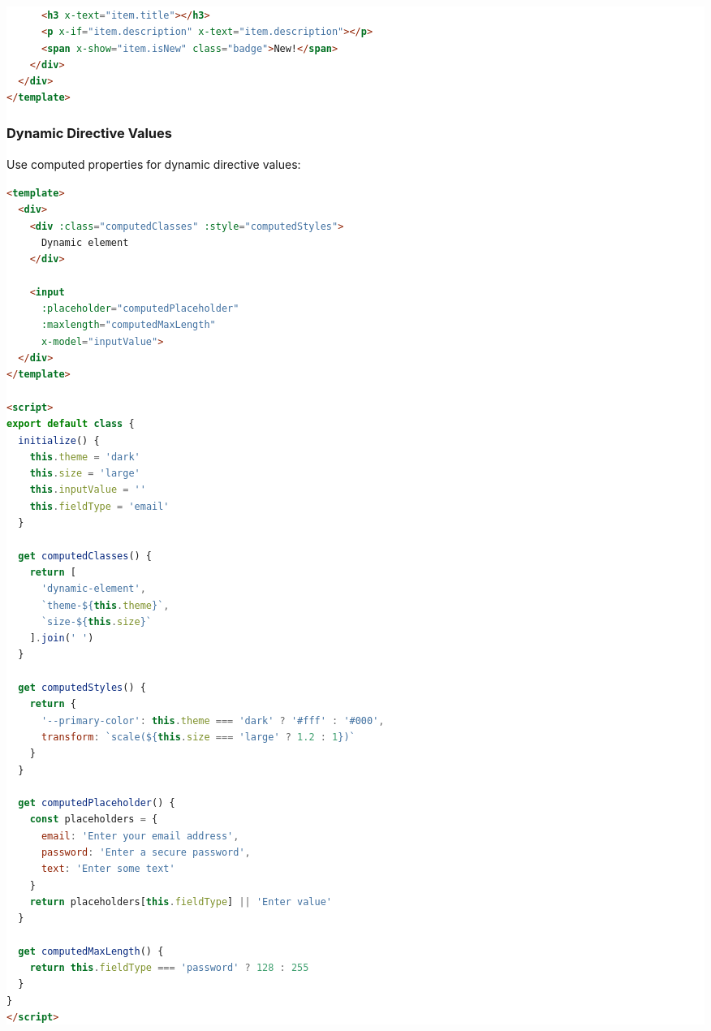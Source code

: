 ```html
      <h3 x-text="item.title"></h3>
      <p x-if="item.description" x-text="item.description"></p>
      <span x-show="item.isNew" class="badge">New!</span>
    </div>
  </div>
</template>
```

### Dynamic Directive Values

Use computed properties for dynamic directive values:

```html
<template>
  <div>
    <div :class="computedClasses" :style="computedStyles">
      Dynamic element
    </div>

    <input
      :placeholder="computedPlaceholder" 
      :maxlength="computedMaxLength"
      x-model="inputValue">
  </div>
</template>

<script>
export default class {
  initialize() {
    this.theme = 'dark'
    this.size = 'large'
    this.inputValue = ''
    this.fieldType = 'email'
  }

  get computedClasses() {
    return [
      'dynamic-element',
      `theme-${this.theme}`,
      `size-${this.size}`
    ].join(' ')
  }

  get computedStyles() {
    return {
      '--primary-color': this.theme === 'dark' ? '#fff' : '#000',
      transform: `scale(${this.size === 'large' ? 1.2 : 1})`
    }
  }

  get computedPlaceholder() {
    const placeholders = {
      email: 'Enter your email address',
      password: 'Enter a secure password',
      text: 'Enter some text'
    }
    return placeholders[this.fieldType] || 'Enter value'
  }

  get computedMaxLength() {
    return this.fieldType === 'password' ? 128 : 255
  }
}
</script>
```